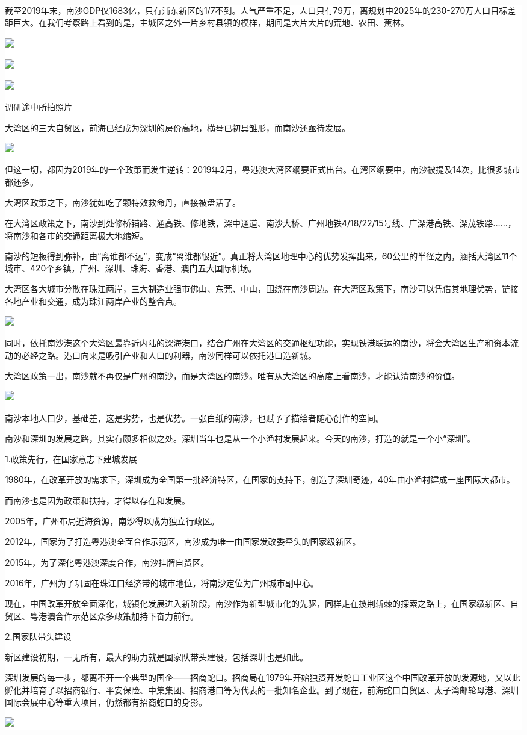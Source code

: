 截至2019年末，南沙GDP仅1683亿，只有浦东新区的1/7不到。人气严重不足，人口只有79万，离规划中2025年的230-270万人口目标差距巨大。在我们考察路上看到的是，主城区之外一片乡村县镇的模样，期间是大片大片的荒地、农田、蕉林。

![](https://images.weserv.nl/?url=https%3A//mmbiz.qpic.cn/mmbiz_png/Q2Bh1ibKvVIia6LRcO6m8sCg7NyS1hx4MbGjia05PyEusqGFINEwXp1lA1bO6VvgqBBOLvYXcNBrXgD0tEQfBShNg/640%3Fwx_fmt%3Dpng)

![](https://images.weserv.nl/?url=https%3A//mmbiz.qpic.cn/mmbiz_png/Q2Bh1ibKvVIia6LRcO6m8sCg7NyS1hx4MbE24td9RGslzibOHgiavueUCOqE6ENnZZAkA6h8ibWV4BAfzxfqIDfUAZQ/640%3Fwx_fmt%3Dpng)

![](https://images.weserv.nl/?url=https%3A//mmbiz.qpic.cn/mmbiz_png/Q2Bh1ibKvVIia6LRcO6m8sCg7NyS1hx4Mbf4QOXyj7Z7qtNKCylFlSIVEhHfGPZgoVSGu5LIAfeTunhPz0qoQ48g/640%3Fwx_fmt%3Dpng)

调研途中所拍照片

大湾区的三大自贸区，前海已经成为深圳的房价高地，横琴已初具雏形，而南沙还亟待发展。

![](https://images.weserv.nl/?url=https%3A//mmbiz.qpic.cn/mmbiz_jpg/Q2Bh1ibKvVIjI9L3ZMU1aYICFAAzYOAPqphEBH2Cq1z7pITzpJew98RMEO3Lia9C92uzsl3S8hzhJm12UqibXibgBw/640%3Fwx_fmt%3Djpeg)

但这一切，都因为2019年的一个政策而发生逆转：2019年2月，粤港澳大湾区纲要正式出台。在湾区纲要中，南沙被提及14次，比很多城市都还多。

大湾区政策之下，南沙犹如吃了颗特效救命丹，直接被盘活了。

在大湾区政策之下，南沙到处修桥铺路、通高铁、修地铁，深中通道、南沙大桥、广州地铁4/18/22/15号线、广深港高铁、深茂铁路……，将南沙和各市的交通距离极大地缩短。

南沙的短板得到弥补，由“离谁都不远”，变成“离谁都很近”。真正将大湾区地理中心的优势发挥出来，60公里的半径之内，涵括大湾区11个城市、420个乡镇，广州、深圳、珠海、香港、澳门五大国际机场。

大湾区各大城市分散在珠江两岸，三大制造业强市佛山、东莞、中山，围绕在南沙周边。在大湾区政策下，南沙可以凭借其地理优势，链接各地产业和交通，成为珠江两岸产业的整合点。

![](https://images.weserv.nl/?url=https%3A//mmbiz.qpic.cn/mmbiz_png/Q2Bh1ibKvVIia6LRcO6m8sCg7NyS1hx4MbAm2SAHxL8WAHR5NpOG3yWG9icXiaKBsnACx3SXsP68qwCh2kw9Biaq9cg/640%3Fwx_fmt%3Dpng)

同时，依托南沙港这个大湾区最靠近内陆的深海港口，结合广州在大湾区的交通枢纽功能，实现铁港联运的南沙，将会大湾区生产和资本流动的必经之路。港口向来是吸引产业和人口的利器，南沙同样可以依托港口造新城。

大湾区政策一出，南沙就不再仅是广州的南沙，而是大湾区的南沙。唯有从大湾区的高度上看南沙，才能认清南沙的价值。

![](https://images.weserv.nl/?url=https%3A//mmbiz.qpic.cn/mmbiz_jpg/Q2Bh1ibKvVIjI9L3ZMU1aYICFAAzYOAPqeqv1NcBO8kdKxHZyicgkDmziaFbos0ynEibM8icibLicz69NhhAYm13eDqibQ/640%3Fwx_fmt%3Djpeg)

南沙本地人口少，基础差，这是劣势，也是优势。一张白纸的南沙，也赋予了描绘者随心创作的空间。

南沙和深圳的发展之路，其实有颇多相似之处。深圳当年也是从一个小渔村发展起来。今天的南沙，打造的就是一个小“深圳”。

1.政策先行，在国家意志下建城发展

1980年，在改革开放的需求下，深圳成为全国第一批经济特区，在国家的支持下，创造了深圳奇迹，40年由小渔村建成一座国际大都市。

而南沙也是因为政策和扶持，才得以存在和发展。

2005年，广州布局近海资源，南沙得以成为独立行政区。

2012年，国家为了打造粤港澳全面合作示范区，南沙成为唯一由国家发改委牵头的国家级新区。

2015年，为了深化粤港澳深度合作，南沙挂牌自贸区。

2016年，广州为了巩固在珠江口经济带的城市地位，将南沙定位为广州城市副中心。

现在，中国改革开放全面深化，城镇化发展进入新阶段，南沙作为新型城市化的先驱，同样走在披荆斩棘的探索之路上，在国家级新区、自贸区、粤港澳合作示范区众多政策加持下奋力前行。

2.国家队带头建设

新区建设初期，一无所有，最大的助力就是国家队带头建设，包括深圳也是如此。

深圳发展的每一步，都离不开一个典型的国企——招商蛇口。招商局在1979年开始独资开发蛇口工业区这个中国改革开放的发源地，又以此孵化并培育了以招商银行、平安保险、中集集团、招商港口等为代表的一批知名企业。到了现在，前海蛇口自贸区、太子湾邮轮母港、深圳国际会展中心等重大项目，仍然都有招商蛇口的身影。

![](https://images.weserv.nl/?url=https%3A//mmbiz.qpic.cn/mmbiz_jpg/Q2Bh1ibKvVIia6LRcO6m8sCg7NyS1hx4MbVO1giadcqCibf7W6TFzAAxnbBPKCC9Urq4lQJTSCoK9bH9CjqEV9WV1w/640%3Fwx_fmt%3Djpeg)
